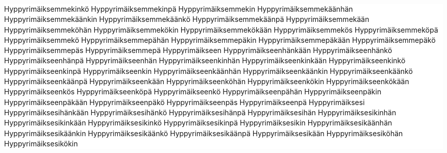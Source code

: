 Hyppyrimäiksemmekinkö
Hyppyrimäiksemmekinpä
Hyppyrimäiksemmekin
Hyppyrimäiksemmekäänhän
Hyppyrimäiksemmekäänkin
Hyppyrimäiksemmekäänkö
Hyppyrimäiksemmekäänpä
Hyppyrimäiksemmekään
Hyppyrimäiksemmeköhän
Hyppyrimäiksemmekökin
Hyppyrimäiksemmekökään
Hyppyrimäiksemmekös
Hyppyrimäiksemmeköpä
Hyppyrimäiksemmekö
Hyppyrimäiksemmepähän
Hyppyrimäiksemmepäkin
Hyppyrimäiksemmepäkään
Hyppyrimäiksemmepäkö
Hyppyrimäiksemmepäs
Hyppyrimäiksemmepä
Hyppyrimäikseen
Hyppyrimäikseenhänkään
Hyppyrimäikseenhänkö
Hyppyrimäikseenhänpä
Hyppyrimäikseenhän
Hyppyrimäikseenkinhän
Hyppyrimäikseenkinkään
Hyppyrimäikseenkinkö
Hyppyrimäikseenkinpä
Hyppyrimäikseenkin
Hyppyrimäikseenkäänhän
Hyppyrimäikseenkäänkin
Hyppyrimäikseenkäänkö
Hyppyrimäikseenkäänpä
Hyppyrimäikseenkään
Hyppyrimäikseenköhän
Hyppyrimäikseenkökin
Hyppyrimäikseenkökään
Hyppyrimäikseenkös
Hyppyrimäikseenköpä
Hyppyrimäikseenkö
Hyppyrimäikseenpähän
Hyppyrimäikseenpäkin
Hyppyrimäikseenpäkään
Hyppyrimäikseenpäkö
Hyppyrimäikseenpäs
Hyppyrimäikseenpä
Hyppyrimäiksesi
Hyppyrimäiksesihänkään
Hyppyrimäiksesihänkö
Hyppyrimäiksesihänpä
Hyppyrimäiksesihän
Hyppyrimäiksesikinhän
Hyppyrimäiksesikinkään
Hyppyrimäiksesikinkö
Hyppyrimäiksesikinpä
Hyppyrimäiksesikin
Hyppyrimäiksesikäänhän
Hyppyrimäiksesikäänkin
Hyppyrimäiksesikäänkö
Hyppyrimäiksesikäänpä
Hyppyrimäiksesikään
Hyppyrimäiksesiköhän
Hyppyrimäiksesikökin